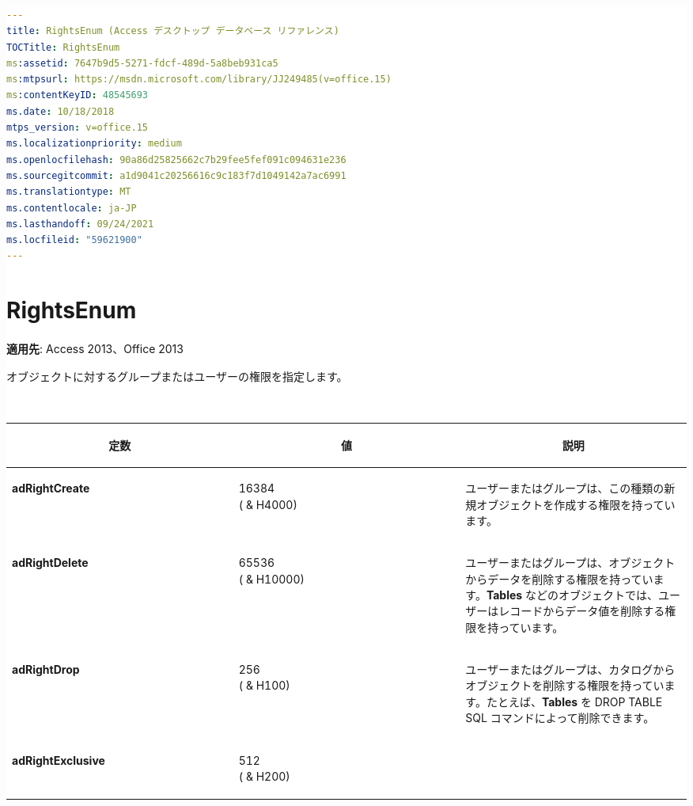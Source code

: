 ```yaml
---
title: RightsEnum (Access デスクトップ データベース リファレンス)
TOCTitle: RightsEnum
ms:assetid: 7647b9d5-5271-fdcf-489d-5a8beb931ca5
ms:mtpsurl: https://msdn.microsoft.com/library/JJ249485(v=office.15)
ms:contentKeyID: 48545693
ms.date: 10/18/2018
mtps_version: v=office.15
ms.localizationpriority: medium
ms.openlocfilehash: 90a86d25825662c7b29fee5fef091c094631e236
ms.sourcegitcommit: a1d9041c20256616c9c183f7d1049142a7ac6991
ms.translationtype: MT
ms.contentlocale: ja-JP
ms.lasthandoff: 09/24/2021
ms.locfileid: "59621900"
---
```

# <a name="rightsenum"></a>RightsEnum

**適用先**: Access 2013、Office 2013

オブジェクトに対するグループまたはユーザーの権限を指定します。

<br/>

<table>
<colgroup>
<col style="width: 33%" />
<col style="width: 33%" />
<col style="width: 33%" />
</colgroup>
<thead>
<tr class="header">
<th><p>定数</p></th>
<th><p>値</p></th>
<th><p>説明</p></th>
</tr>
</thead>
<tbody>
<tr class="odd">
<td><p><strong>adRightCreate</strong></p></td>
<td><p>16384<br />
( &amp; H4000)</p></td>
<td><p>ユーザーまたはグループは、この種類の新規オブジェクトを作成する権限を持っています。</p></td>
</tr>
<tr class="even">
<td><p><strong>adRightDelete</strong></p></td>
<td><p>65536<br />
( &amp; H10000)</p></td>
<td><p>ユーザーまたはグループは、オブジェクトからデータを削除する権限を持っています。<strong>Tables</strong> などのオブジェクトでは、ユーザーはレコードからデータ値を削除する権限を持っています。</p></td>
</tr>
<tr class="odd">
<td><p><strong>adRightDrop</strong></p></td>
<td><p>256<br />
( &amp; H100)</p></td>
<td><p>ユーザーまたはグループは、カタログからオブジェクトを削除する権限を持っています。たとえば、<strong>Tables</strong> を DROP TABLE SQL コマンドによって削除できます。</p></td>
</tr>
<tr class="even">
<td><p><strong>adRightExclusive</strong></p></td>
<td><p>512<br />
( &amp; H200)</p></td>